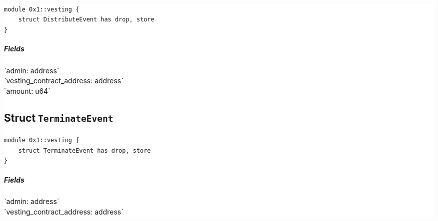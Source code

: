 

```move
module 0x1::vesting {
    struct DistributeEvent has drop, store
}
```


##### Fields


<dl>
<dt>
`admin: address`
</dt>
<dd>

</dd>
<dt>
`vesting_contract_address: address`
</dt>
<dd>

</dd>
<dt>
`amount: u64`
</dt>
<dd>

</dd>
</dl>


<a id="0x1_vesting_TerminateEvent"></a>

## Struct `TerminateEvent`



```move
module 0x1::vesting {
    struct TerminateEvent has drop, store
}
```


##### Fields


<dl>
<dt>
`admin: address`
</dt>
<dd>

</dd>
<dt>
`vesting_contract_address: address`
</dt>
<dd>
